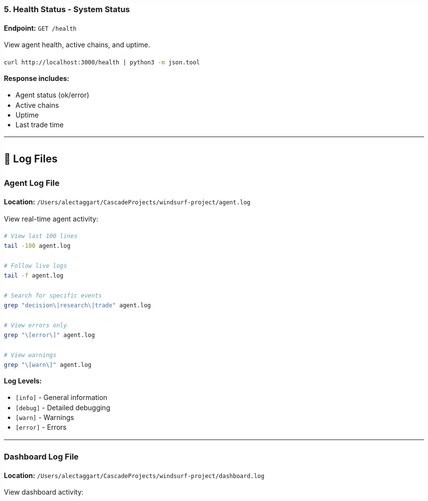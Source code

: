 
### 5. **Health Status** - System Status
**Endpoint:** `GET /health`

View agent health, active chains, and uptime.

```bash
curl http://localhost:3000/health | python3 -m json.tool
```

**Response includes:**
- Agent status (ok/error)
- Active chains
- Uptime
- Last trade time

---

## 📁 Log Files

### Agent Log File
**Location:** `/Users/alectaggart/CascadeProjects/windsurf-project/agent.log`

View real-time agent activity:

```bash
# View last 100 lines
tail -100 agent.log

# Follow live logs
tail -f agent.log

# Search for specific events
grep "decision\|research\|trade" agent.log

# View errors only
grep "\[error\]" agent.log

# View warnings
grep "\[warn\]" agent.log
```

**Log Levels:**
- `[info]` - General information
- `[debug]` - Detailed debugging
- `[warn]` - Warnings
- `[error]` - Errors

---

### Dashboard Log File
**Location:** `/Users/alectaggart/CascadeProjects/windsurf-project/dashboard.log`

View dashboard activity:
